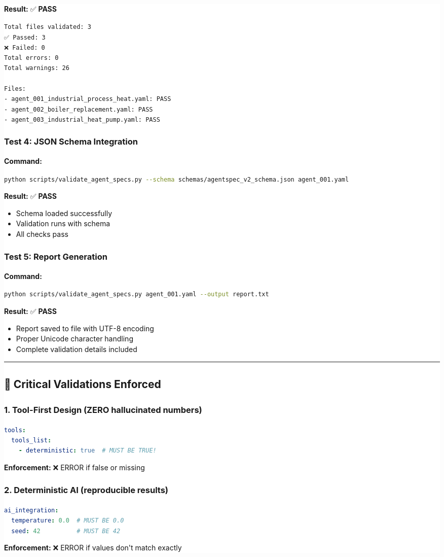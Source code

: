 **Result:** ✅ **PASS**
```
Total files validated: 3
✅ Passed: 3
❌ Failed: 0
Total errors: 0
Total warnings: 26

Files:
- agent_001_industrial_process_heat.yaml: PASS
- agent_002_boiler_replacement.yaml: PASS
- agent_003_industrial_heat_pump.yaml: PASS
```

### Test 4: JSON Schema Integration
**Command:**
```bash
python scripts/validate_agent_specs.py --schema schemas/agentspec_v2_schema.json agent_001.yaml
```

**Result:** ✅ **PASS**
- Schema loaded successfully
- Validation runs with schema
- All checks pass

### Test 5: Report Generation
**Command:**
```bash
python scripts/validate_agent_specs.py agent_001.yaml --output report.txt
```

**Result:** ✅ **PASS**
- Report saved to file with UTF-8 encoding
- Proper Unicode character handling
- Complete validation details included

---

## 🎯 Critical Validations Enforced

### 1. Tool-First Design (ZERO hallucinated numbers)
```yaml
tools:
  tools_list:
    - deterministic: true  # MUST BE TRUE!
```
**Enforcement:** ❌ ERROR if false or missing

### 2. Deterministic AI (reproducible results)
```yaml
ai_integration:
  temperature: 0.0  # MUST BE 0.0
  seed: 42          # MUST BE 42
```
**Enforcement:** ❌ ERROR if values don't match exactly
